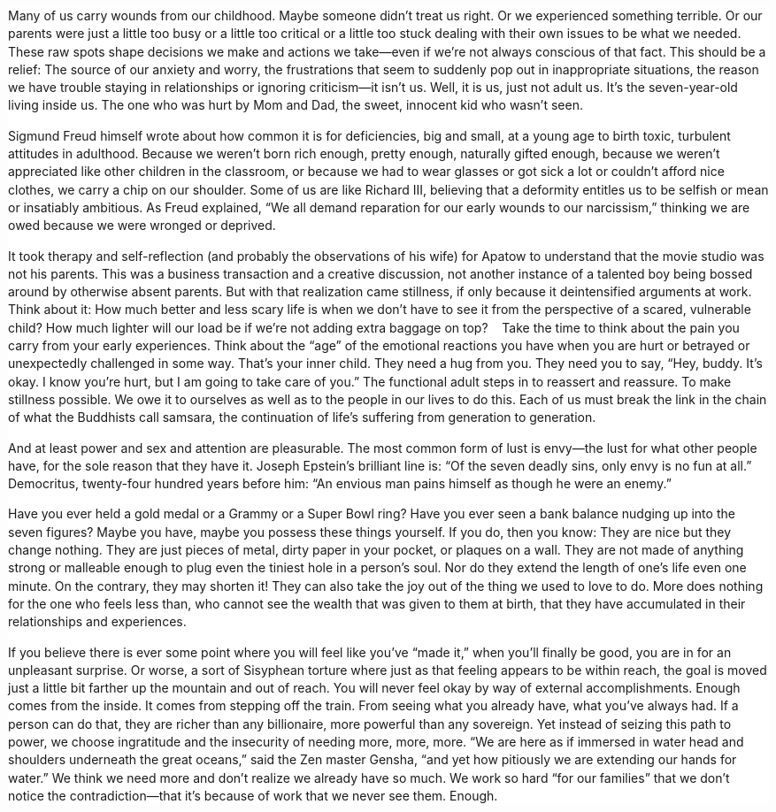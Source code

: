 Many of us carry wounds from our childhood. Maybe someone didn’t treat us right. Or we experienced something terrible. Or our parents were just a little too busy or a little too critical or a little too stuck dealing with their own issues to be what we needed. These raw spots shape decisions we make and actions we take—even if we’re not always conscious of that fact. This should be a relief: The source of our anxiety and worry, the frustrations that seem to suddenly pop out in inappropriate situations, the reason we have trouble staying in relationships or ignoring criticism—it isn’t us. Well, it is us, just not adult us. It’s the seven-year-old living inside us. The one who was hurt by Mom and Dad, the sweet, innocent kid who wasn’t seen.

Sigmund Freud himself wrote about how common it is for deficiencies, big and small, at a young age to birth toxic, turbulent attitudes in adulthood. Because we weren’t born rich enough, pretty enough, naturally gifted enough, because we weren’t appreciated like other children in the classroom, or because we had to wear glasses or got sick a lot or couldn’t afford nice clothes, we carry a chip on our shoulder. Some of us are like Richard III, believing that a deformity entitles us to be selfish or mean or insatiably ambitious. As Freud explained, “We all demand reparation for our early wounds to our narcissism,” thinking we are owed because we were wronged or deprived.

It took therapy and self-reflection (and probably the observations of his wife) for Apatow to understand that the movie studio was not his parents. This was a business transaction and a creative discussion, not another instance of a talented boy being bossed around by otherwise absent parents. But with that realization came stillness, if only because it deintensified arguments at work. Think about it: How much better and less scary life is when we don’t have to see it from the perspective of a scared, vulnerable child? How much lighter will our load be if we’re not adding extra baggage on top?
  
Take the time to think about the pain you carry from your early experiences. Think about the “age” of the emotional reactions you have when you are hurt or betrayed or unexpectedly challenged in some way. That’s your inner child. They need a hug from you. They need you to say, “Hey, buddy. It’s okay. I know you’re hurt, but I am going to take care of you.” The functional adult steps in to reassert and reassure. To make stillness possible. We owe it to ourselves as well as to the people in our lives to do this. Each of us must break the link in the chain of what the Buddhists call samsara, the continuation of life’s suffering from generation to generation.

And at least power and sex and attention are pleasurable. The most common form of lust is envy—the lust for what other people have, for the sole reason that they have it. Joseph Epstein’s brilliant line is: “Of the seven deadly sins, only envy is no fun at all.” Democritus, twenty-four hundred years before him: “An envious man pains himself as though he were an enemy.”

Have you ever held a gold medal or a Grammy or a Super Bowl ring? Have you ever seen a bank balance nudging up into the seven figures? Maybe you have, maybe you possess these things yourself. If you do, then you know: They are nice but they change nothing. They are just pieces of metal, dirty paper in your pocket, or plaques on a wall. They are not made of anything strong or malleable enough to plug even the tiniest hole in a person’s soul. Nor do they extend the length of one’s life even one minute. On the contrary, they may shorten it! They can also take the joy out of the thing we used to love to do. More does nothing for the one who feels less than, who cannot see the wealth that was given to them at birth, that they have accumulated in their relationships and experiences.

If you believe there is ever some point where you will feel like you’ve “made it,” when you’ll finally be good, you are in for an unpleasant surprise. Or worse, a sort of Sisyphean torture where just as that feeling appears to be within reach, the goal is moved just a little bit farther up the mountain and out of reach. You will never feel okay by way of external accomplishments. Enough comes from the inside. It comes from stepping off the train. From seeing what you already have, what you’ve always had. If a person can do that, they are richer than any billionaire, more powerful than any sovereign. Yet instead of seizing this path to power, we choose ingratitude and the insecurity of needing more, more, more. “We are here as if immersed in water head and shoulders underneath the great oceans,” said the Zen master Gensha, “and yet how pitiously we are extending our hands for water.” We think we need more and don’t realize we already have so much. We work so hard “for our families” that we don’t notice the contradiction—that it’s because of work that we never see them. Enough.
